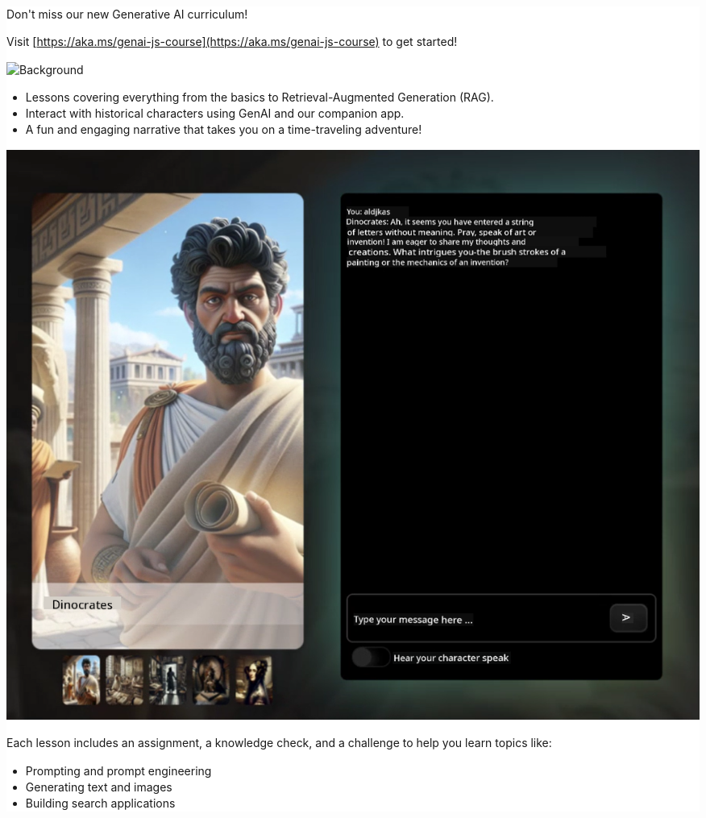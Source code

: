 Don't miss our new Generative AI curriculum!  

Visit [https://aka.ms/genai-js-course](https://aka.ms/genai-js-course) to get started!  

![Background](../../translated_images/background.148a8d43afde57303419a663f50daf586681bc2fabf833f66ef6954073983c66.en.png)  

- Lessons covering everything from the basics to Retrieval-Augmented Generation (RAG).  
- Interact with historical characters using GenAI and our companion app.  
- A fun and engaging narrative that takes you on a time-traveling adventure!  

![character](../../translated_images/character.5c0dd8e067ffd693c16e2c5b7412ab075a2215ce31f998305639fa3a05e14fbe.en.png)  

Each lesson includes an assignment, a knowledge check, and a challenge to help you learn topics like:  
- Prompting and prompt engineering  
- Generating text and images  
- Building search applications  
